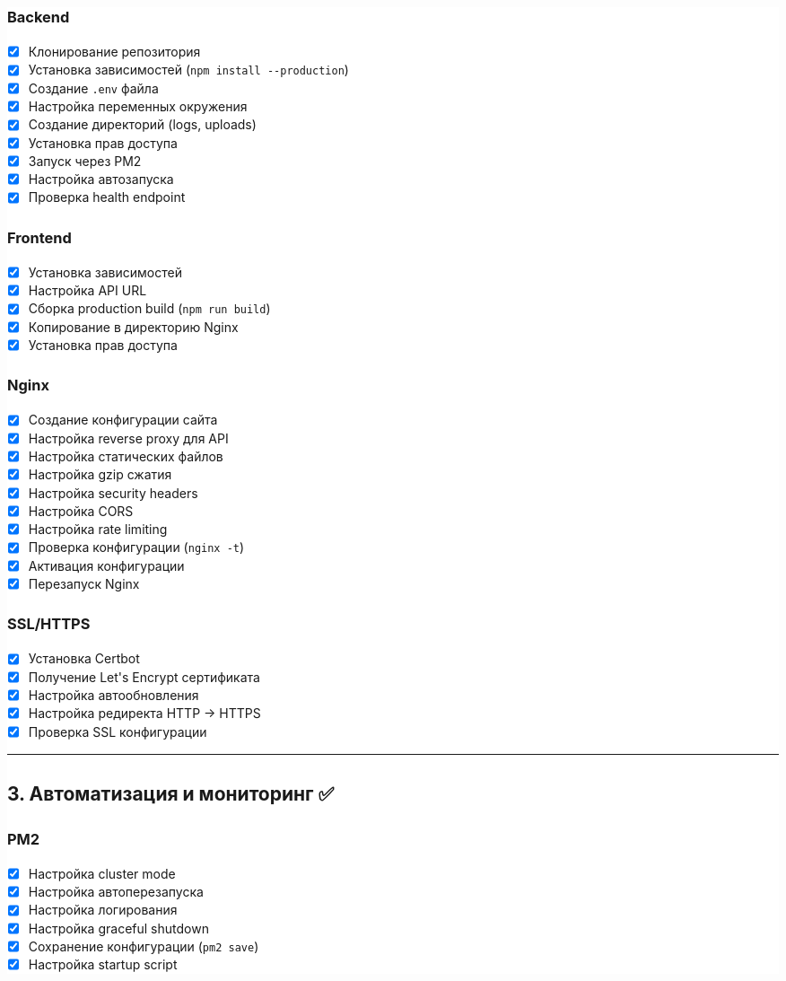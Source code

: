 ### Backend
- [x] Клонирование репозитория
- [x] Установка зависимостей (`npm install --production`)
- [x] Создание `.env` файла
- [x] Настройка переменных окружения
- [x] Создание директорий (logs, uploads)
- [x] Установка прав доступа
- [x] Запуск через PM2
- [x] Настройка автозапуска
- [x] Проверка health endpoint

### Frontend
- [x] Установка зависимостей
- [x] Настройка API URL
- [x] Сборка production build (`npm run build`)
- [x] Копирование в директорию Nginx
- [x] Установка прав доступа

### Nginx
- [x] Создание конфигурации сайта
- [x] Настройка reverse proxy для API
- [x] Настройка статических файлов
- [x] Настройка gzip сжатия
- [x] Настройка security headers
- [x] Настройка CORS
- [x] Настройка rate limiting
- [x] Проверка конфигурации (`nginx -t`)
- [x] Активация конфигурации
- [x] Перезапуск Nginx

### SSL/HTTPS
- [x] Установка Certbot
- [x] Получение Let's Encrypt сертификата
- [x] Настройка автообновления
- [x] Настройка редиректа HTTP → HTTPS
- [x] Проверка SSL конфигурации

---

## 3. Автоматизация и мониторинг ✅

### PM2
- [x] Настройка cluster mode
- [x] Настройка автоперезапуска
- [x] Настройка логирования
- [x] Настройка graceful shutdown
- [x] Сохранение конфигурации (`pm2 save`)
- [x] Настройка startup script
